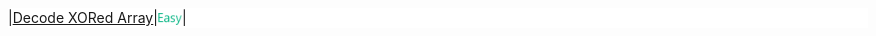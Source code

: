 |[Decode XORed Array](./Decode%20XORed%20Array)|<img src="https://github.com/AnasImloul/Leetcode-Solutions/blob/main/icons/easy.svg" height="12px" align="center"/>|<a href="./Decode%20XORed%20Array/Decode%20XORed%20Array.cpp">